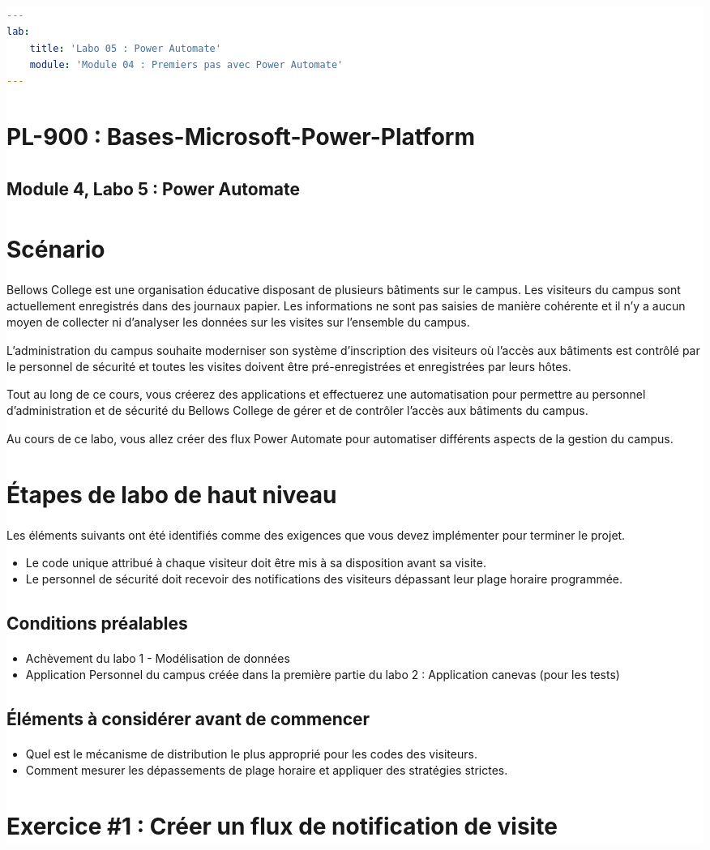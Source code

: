 ```yaml
---
lab:
    title: 'Labo 05 : Power Automate'
    module: 'Module 04 : Premiers pas avec Power Automate'
---
```


# PL-900 : Bases-Microsoft-Power-Platform
## Module 4, Labo 5 : Power Automate

Scénario
========

Bellows College est une organisation éducative disposant de plusieurs bâtiments sur le campus. Les visiteurs du campus sont actuellement enregistrés dans des journaux papier. Les informations ne sont pas saisies de manière cohérente et il n’y a aucun moyen de collecter ni d’analyser les données sur les visites sur l’ensemble du campus. 

L’administration du campus souhaite moderniser son système d’inscription des visiteurs où l’accès aux bâtiments est contrôlé par le personnel de sécurité et toutes les visites doivent être pré-enregistrées et enregistrées par leurs hôtes.

Tout au long de ce cours, vous créerez des applications et effectuerez une automatisation pour permettre au personnel d’administration et de sécurité du Bellows College de gérer et de contrôler l’accès aux bâtiments du campus. 

Au cours de ce labo, vous allez créer des flux Power Automate pour automatiser différents aspects de la gestion du campus. 

Étapes de labo de haut niveau
======================

Les éléments suivants ont été identifiés comme des exigences que vous devez implémenter pour terminer le projet.

* Le code unique attribué à chaque visiteur doit être mis à sa disposition avant sa visite.
* Le personnel de sécurité doit recevoir des notifications des visiteurs dépassant leur plage horaire programmée.

## Conditions préalables

* Achèvement du labo 1 - Modélisation de données
* Application Personnel du campus créée dans la première partie du labo 2 : Application canevas (pour les tests)

Éléments à considérer avant de commencer
-----------------------------------

-   Quel est le mécanisme de distribution le plus approprié pour les codes des visiteurs.
-   Comment mesurer les dépassements de plage horaire et appliquer des stratégies strictes.

Exercice \#1 : Créer un flux de notification de visite
===============================
